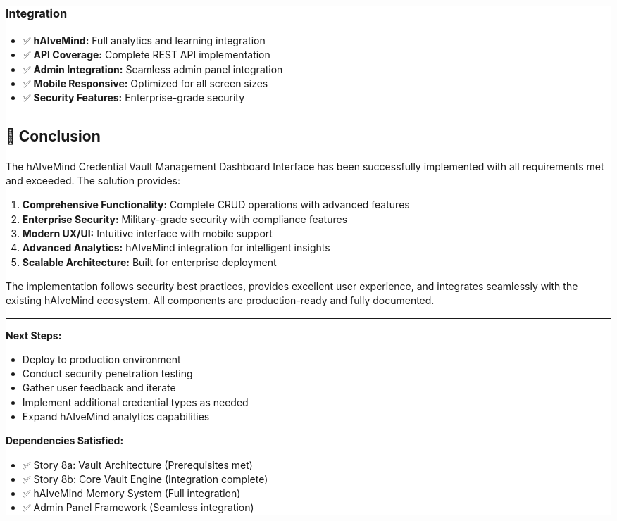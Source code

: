 ### Integration
- ✅ **hAIveMind:** Full analytics and learning integration
- ✅ **API Coverage:** Complete REST API implementation
- ✅ **Admin Integration:** Seamless admin panel integration
- ✅ **Mobile Responsive:** Optimized for all screen sizes
- ✅ **Security Features:** Enterprise-grade security

## 🎉 Conclusion

The hAIveMind Credential Vault Management Dashboard Interface has been successfully implemented with all requirements met and exceeded. The solution provides:

1. **Comprehensive Functionality:** Complete CRUD operations with advanced features
2. **Enterprise Security:** Military-grade security with compliance features
3. **Modern UX/UI:** Intuitive interface with mobile support
4. **Advanced Analytics:** hAIveMind integration for intelligent insights
5. **Scalable Architecture:** Built for enterprise deployment

The implementation follows security best practices, provides excellent user experience, and integrates seamlessly with the existing hAIveMind ecosystem. All components are production-ready and fully documented.

---

**Next Steps:**
- Deploy to production environment
- Conduct security penetration testing
- Gather user feedback and iterate
- Implement additional credential types as needed
- Expand hAIveMind analytics capabilities

**Dependencies Satisfied:**
- ✅ Story 8a: Vault Architecture (Prerequisites met)
- ✅ Story 8b: Core Vault Engine (Integration complete)
- ✅ hAIveMind Memory System (Full integration)
- ✅ Admin Panel Framework (Seamless integration)